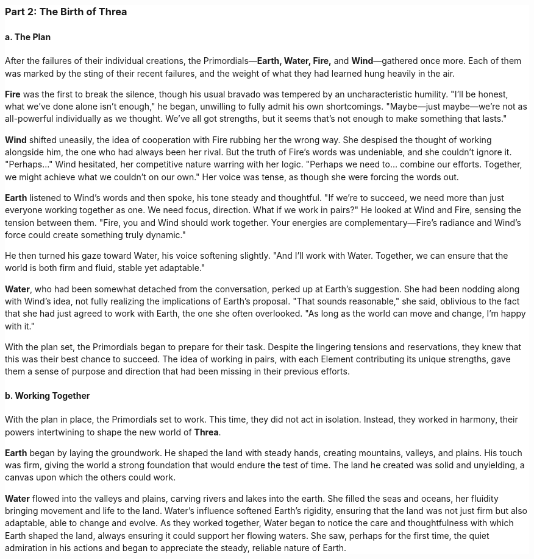 ### **Part 2: The Birth of Threa**

#### **a. The Plan**

After the failures of their individual creations, the Primordials—**Earth, Water, Fire,** and **Wind**—gathered once more. Each of them was marked by the sting of their recent failures, and the weight of what they had learned hung heavily in the air.

**Fire** was the first to break the silence, though his usual bravado was tempered by an uncharacteristic humility. "I’ll be honest, what we’ve done alone isn’t enough," he began, unwilling to fully admit his own shortcomings. "Maybe—just maybe—we’re not as all-powerful individually as we thought. We’ve all got strengths, but it seems that’s not enough to make something that lasts."

**Wind** shifted uneasily, the idea of cooperation with Fire rubbing her the wrong way. She despised the thought of working alongside him, the one who had always been her rival. But the truth of Fire’s words was undeniable, and she couldn’t ignore it. "Perhaps…" Wind hesitated, her competitive nature warring with her logic. "Perhaps we need to… combine our efforts. Together, we might achieve what we couldn’t on our own." Her voice was tense, as though she were forcing the words out.

**Earth** listened to Wind’s words and then spoke, his tone steady and thoughtful. "If we’re to succeed, we need more than just everyone working together as one. We need focus, direction. What if we work in pairs?" He looked at Wind and Fire, sensing the tension between them. "Fire, you and Wind should work together. Your energies are complementary—Fire’s radiance and Wind’s force could create something truly dynamic."

He then turned his gaze toward Water, his voice softening slightly. "And I’ll work with Water. Together, we can ensure that the world is both firm and fluid, stable yet adaptable."

**Water**, who had been somewhat detached from the conversation, perked up at Earth’s suggestion. She had been nodding along with Wind’s idea, not fully realizing the implications of Earth’s proposal. "That sounds reasonable," she said, oblivious to the fact that she had just agreed to work with Earth, the one she often overlooked. "As long as the world can move and change, I’m happy with it."

With the plan set, the Primordials began to prepare for their task. Despite the lingering tensions and reservations, they knew that this was their best chance to succeed. The idea of working in pairs, with each Element contributing its unique strengths, gave them a sense of purpose and direction that had been missing in their previous efforts.

#### **b. Working Together**

With the plan in place, the Primordials set to work. This time, they did not act in isolation. Instead, they worked in harmony, their powers intertwining to shape the new world of **Threa**.

**Earth** began by laying the groundwork. He shaped the land with steady hands, creating mountains, valleys, and plains. His touch was firm, giving the world a strong foundation that would endure the test of time. The land he created was solid and unyielding, a canvas upon which the others could work.

**Water** flowed into the valleys and plains, carving rivers and lakes into the earth. She filled the seas and oceans, her fluidity bringing movement and life to the land. Water’s influence softened Earth’s rigidity, ensuring that the land was not just firm but also adaptable, able to change and evolve. As they worked together, Water began to notice the care and thoughtfulness with which Earth shaped the land, always ensuring it could support her flowing waters. She saw, perhaps for the first time, the quiet admiration in his actions and began to appreciate the steady, reliable nature of Earth.
